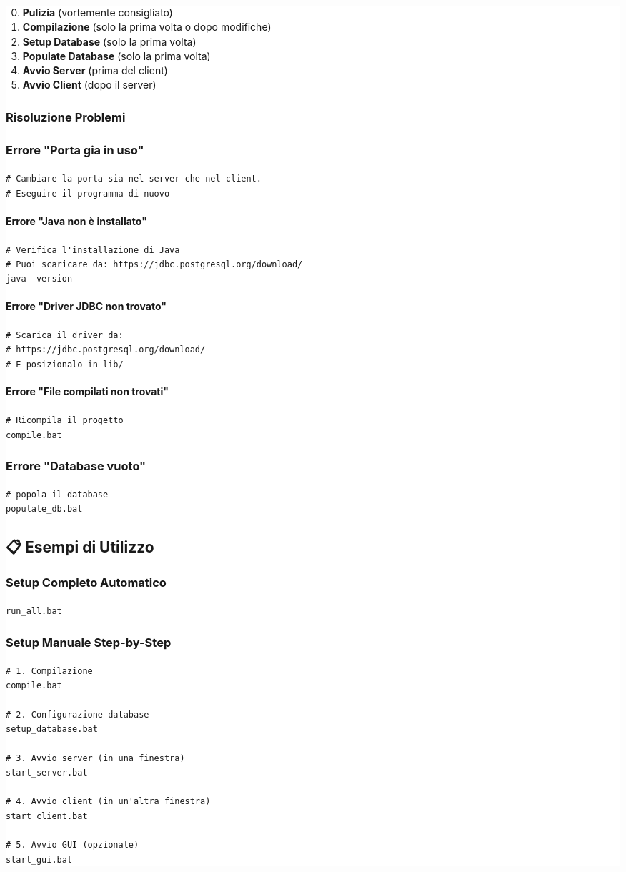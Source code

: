 0. **Pulizia** (vortemente consigliato)
1. **Compilazione** (solo la prima volta o dopo modifiche)
2. **Setup Database** (solo la prima volta)
3. **Populate Database** (solo la prima volta)
4. **Avvio Server** (prima del client)
5. **Avvio Client** (dopo il server)

### Risoluzione Problemi

### Errore "Porta gia in uso"
```
# Cambiare la porta sia nel server che nel client.
# Eseguire il programma di nuovo
```

#### Errore "Java non è installato"
```batch
# Verifica l'installazione di Java
# Puoi scaricare da: https://jdbc.postgresql.org/download/
java -version
```

#### Errore "Driver JDBC non trovato"
```batch
# Scarica il driver da:
# https://jdbc.postgresql.org/download/
# E posizionalo in lib/
```

#### Errore "File compilati non trovati"
```batch
# Ricompila il progetto
compile.bat
```

### Errore "Database vuoto"
```batch
# popola il database
populate_db.bat
```

## 📋 Esempi di Utilizzo

### Setup Completo Automatico
```batch
run_all.bat
```

### Setup Manuale Step-by-Step
```batch
# 1. Compilazione
compile.bat

# 2. Configurazione database
setup_database.bat

# 3. Avvio server (in una finestra)
start_server.bat

# 4. Avvio client (in un'altra finestra)
start_client.bat

# 5. Avvio GUI (opzionale)
start_gui.bat
```
